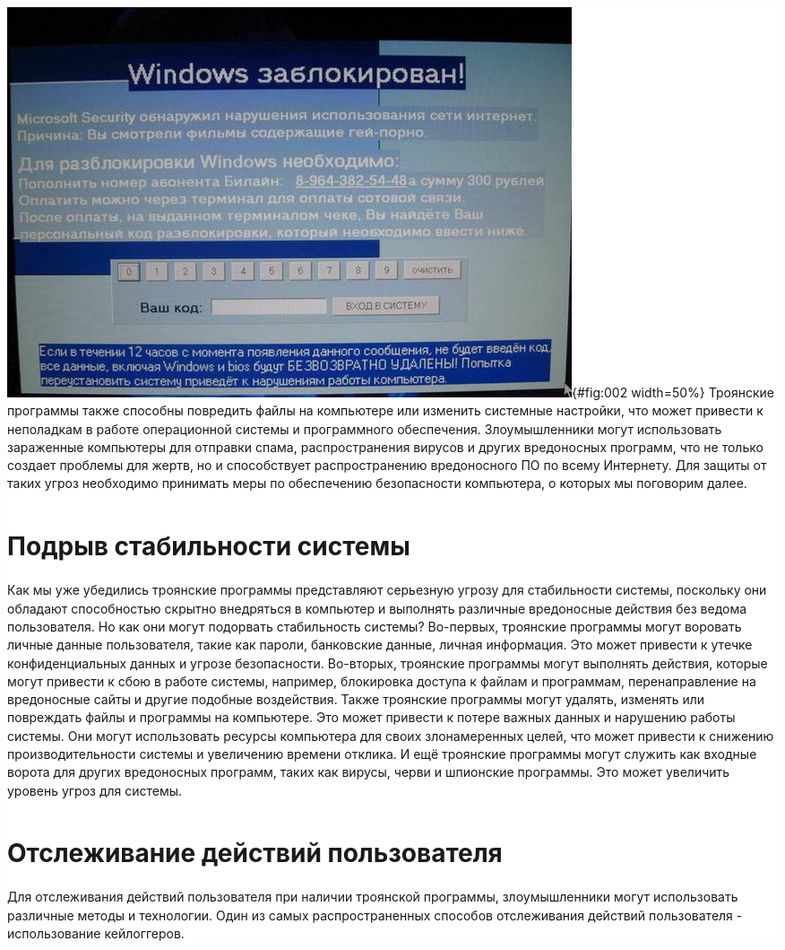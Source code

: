 ![рис 2](image/3.jpg){#fig:002 width=50%}
Троянские программы также способны повредить файлы на компьютере или изменить системные настройки, что может привести к неполадкам в работе операционной системы и программного обеспечения.
Злоумышленники могут использовать зараженные компьютеры для отправки спама, распространения вирусов и других вредоносных программ, что не только создает проблемы для жертв, но и способствует распространению вредоносного ПО по всему Интернету.
Для защиты от таких угроз необходимо принимать меры по обеспечению безопасности компьютера, о которых мы поговорим далее.

# Подрыв стабильности системы
Как мы уже убедились троянские программы представляют серьезную угрозу для стабильности системы, поскольку они обладают способностью скрытно внедряться в компьютер и выполнять различные вредоносные действия без ведома пользователя. Но как они могут подорвать стабильность системы?
Во-первых, троянские программы могут воровать личные данные пользователя, такие как пароли, банковские данные, личная информация. Это может привести к утечке конфиденциальных данных и угрозе безопасности.
Во-вторых, троянские программы могут выполнять действия, которые могут привести к сбою в работе системы, например, блокировка доступа к файлам и программам, перенаправление на вредоносные сайты и другие подобные воздействия.
Также троянские программы могут удалять, изменять или повреждать файлы и программы на компьютере. Это может привести к потере важных данных и нарушению работы системы.
Они могут использовать ресурсы компьютера для своих злонамеренных целей, что может привести к снижению производительности системы и увеличению времени отклика.
И ещё троянские программы могут служить как входные ворота для других вредоносных программ, таких как вирусы, черви и шпионские программы. Это может увеличить уровень угроз для системы.

# Отслеживание действий пользователя
Для отслеживания действий пользователя при наличии троянской программы, злоумышленники могут использовать различные методы и технологии. Один из самых распространенных способов отслеживания действий пользователя - использование кейлоггеров. 